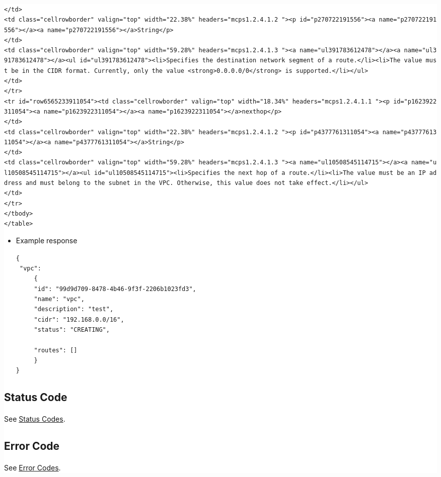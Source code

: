     </td>
    <td class="cellrowborder" valign="top" width="22.38%" headers="mcps1.2.4.1.2 "><p id="p270722191556"><a name="p270722191556"></a><a name="p270722191556"></a>String</p>
    </td>
    <td class="cellrowborder" valign="top" width="59.28%" headers="mcps1.2.4.1.3 "><a name="ul391783612478"></a><a name="ul391783612478"></a><ul id="ul391783612478"><li>Specifies the destination network segment of a route.</li><li>The value must be in the CIDR format. Currently, only the value <strong>0.0.0.0/0</strong> is supported.</li></ul>
    </td>
    </tr>
    <tr id="row6565233911054"><td class="cellrowborder" valign="top" width="18.34%" headers="mcps1.2.4.1.1 "><p id="p1623922311054"><a name="p1623922311054"></a><a name="p1623922311054"></a>nexthop</p>
    </td>
    <td class="cellrowborder" valign="top" width="22.38%" headers="mcps1.2.4.1.2 "><p id="p4377761311054"><a name="p4377761311054"></a><a name="p4377761311054"></a>String</p>
    </td>
    <td class="cellrowborder" valign="top" width="59.28%" headers="mcps1.2.4.1.3 "><a name="ul10508545114715"></a><a name="ul10508545114715"></a><ul id="ul10508545114715"><li>Specifies the next hop of a route.</li><li>The value must be an IP address and must belong to the subnet in the VPC. Otherwise, this value does not take effect.</li></ul>
    </td>
    </tr>
    </tbody>
    </table>


-   Example response

    ```
    {
     "vpc": 
         {
         "id": "99d9d709-8478-4b46-9f3f-2206b1023fd3",
         "name": "vpc",
         "description": "test",
         "cidr": "192.168.0.0/16",
         "status": "CREATING",
         
         "routes": []
         }
    }
    ```


## Status Code<a name="section31981619"></a>

See  [Status Codes](status-codes.md).

## Error Code<a name="section85821649202813"></a>

See  [Error Codes](error-codes.md).

